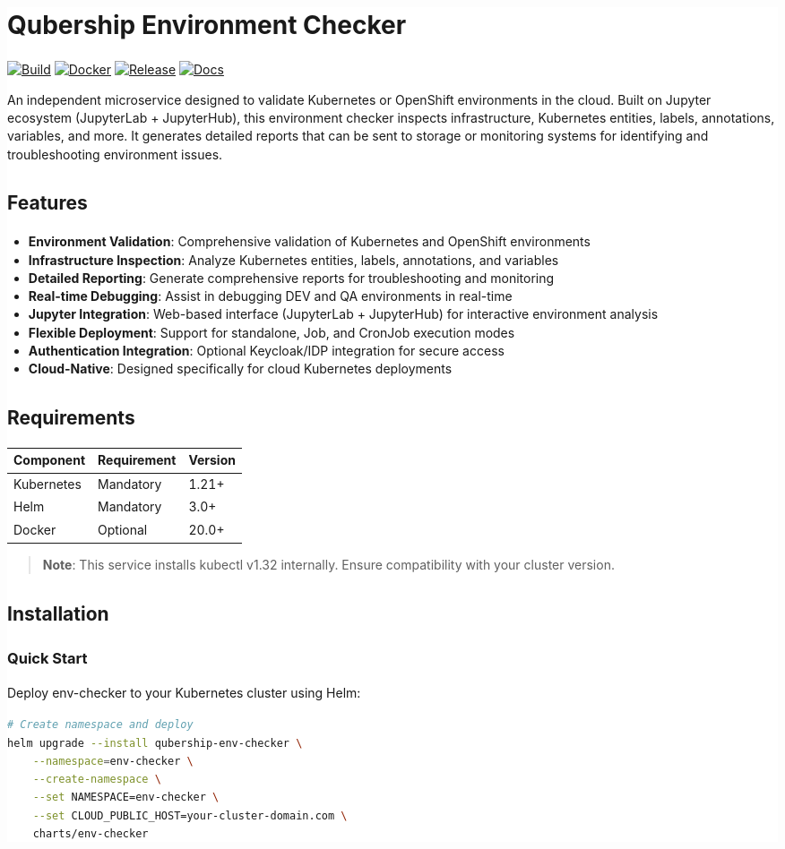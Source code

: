 # Qubership Environment Checker

[![Build](https://img.shields.io/github/actions/workflow/status/Netcracker/qubership-env-checker/build.yaml?branch=main&style=flat-square)](https://github.com/Netcracker/qubership-env-checker/actions/workflows/build.yaml)
[![Docker](https://img.shields.io/badge/docker-ghcr.io-blue?style=flat-square)](https://github.com/Netcracker/qubership-env-checker/pkgs/container/qubership-env-checker)
[![Release](https://img.shields.io/github/v/release/Netcracker/qubership-env-checker?style=flat-square)](https://github.com/Netcracker/qubership-env-checker/releases)
[![Docs](https://img.shields.io/badge/docs-available-green?style=flat-square)](docs/InstallationGuide.md)

An independent microservice designed to validate Kubernetes or OpenShift environments in the cloud. Built on Jupyter ecosystem (JupyterLab + JupyterHub), this environment checker inspects infrastructure, Kubernetes entities, labels, annotations, variables, and more. It generates detailed reports that can be sent to storage or monitoring systems for identifying and troubleshooting environment issues.

## Features

- **Environment Validation**: Comprehensive validation of Kubernetes and OpenShift environments
- **Infrastructure Inspection**: Analyze Kubernetes entities, labels, annotations, and variables
- **Detailed Reporting**: Generate comprehensive reports for troubleshooting and monitoring
- **Real-time Debugging**: Assist in debugging DEV and QA environments in real-time
- **Jupyter Integration**: Web-based interface (JupyterLab + JupyterHub) for interactive environment analysis
- **Flexible Deployment**: Support for standalone, Job, and CronJob execution modes
- **Authentication Integration**: Optional Keycloak/IDP integration for secure access
- **Cloud-Native**: Designed specifically for cloud Kubernetes deployments

## Requirements

| Component  | Requirement | Version |
|------------|-------------|---------|
| Kubernetes | Mandatory   | 1.21+   |
| Helm       | Mandatory   | 3.0+    |
| Docker     | Optional    | 20.0+   |

> **Note**: This service installs kubectl v1.32 internally. Ensure compatibility with your cluster version.

## Installation

### Quick Start

Deploy env-checker to your Kubernetes cluster using Helm:

```bash
# Create namespace and deploy
helm upgrade --install qubership-env-checker \
    --namespace=env-checker \
    --create-namespace \
    --set NAMESPACE=env-checker \
    --set CLOUD_PUBLIC_HOST=your-cluster-domain.com \
    charts/env-checker
```
